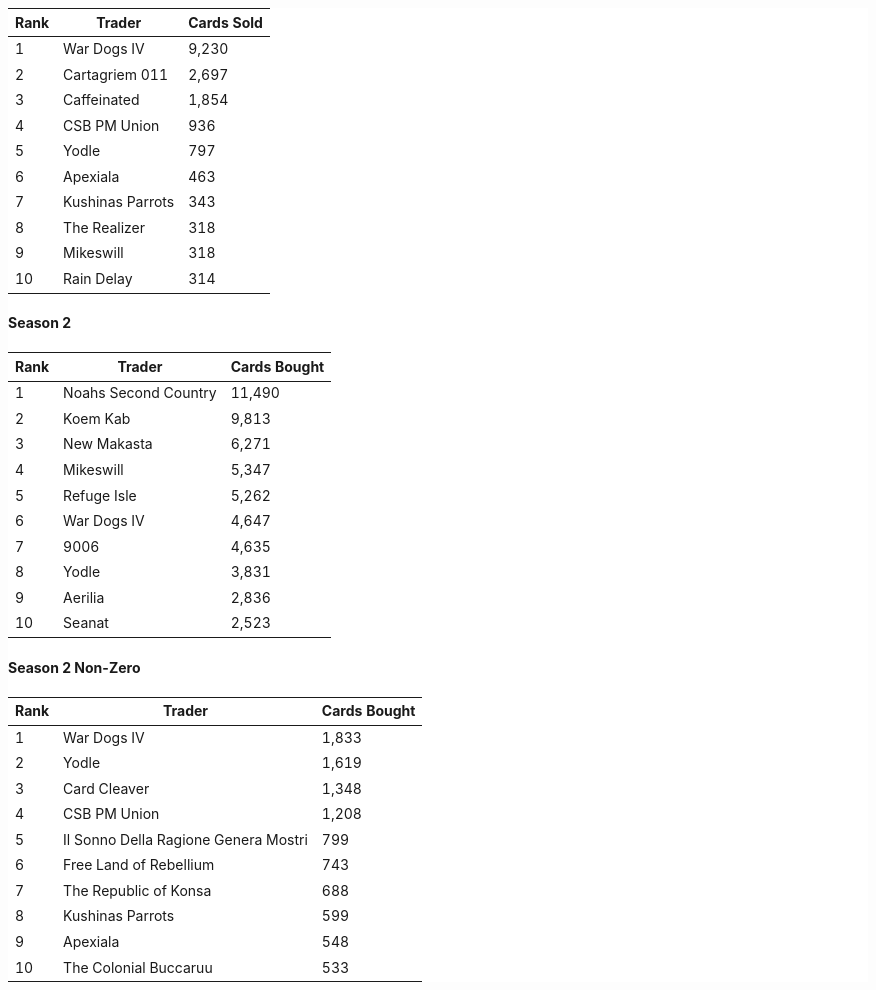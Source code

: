 | Rank | Trader           | Cards Sold |
| ---- | ---------------- | ---------- |
| 1    | War Dogs IV      | 9,230      |
| 2    | Cartagriem 011   | 2,697      |
| 3    | Caffeinated      | 1,854      |
| 4    | CSB PM Union     | 936        |
| 5    | Yodle            | 797        |
| 6    | Apexiala         | 463        |
| 7    | Kushinas Parrots | 343        |
| 8    | The Realizer     | 318        |
| 9    | Mikeswill        | 318        |
| 10   | Rain Delay       | 314        |

#### Season 2

| Rank | Trader               | Cards Bought |
| ---- | -------------------- | ------------ |
| 1    | Noahs Second Country | 11,490       |
| 2    | Koem Kab             | 9,813        |
| 3    | New Makasta          | 6,271        |
| 4    | Mikeswill            | 5,347        |
| 5    | Refuge Isle          | 5,262        |
| 6    | War Dogs IV          | 4,647        |
| 7    | 9006                 | 4,635        |
| 8    | Yodle                | 3,831        |
| 9    | Aerilia              | 2,836        |
| 10   | Seanat               | 2,523        |

#### Season 2 Non-Zero

| Rank | Trader                               | Cards Bought |
| ---- | ------------------------------------ | ------------ |
| 1    | War Dogs IV                          | 1,833        |
| 2    | Yodle                                | 1,619        |
| 3    | Card Cleaver                         | 1,348        |
| 4    | CSB PM Union                         | 1,208        |
| 5    | Il Sonno Della Ragione Genera Mostri | 799          |
| 6    | Free Land of Rebellium               | 743          |
| 7    | The Republic of Konsa                | 688          |
| 8    | Kushinas Parrots                     | 599          |
| 9    | Apexiala                             | 548          |
| 10   | The Colonial Buccaruu                | 533          |
